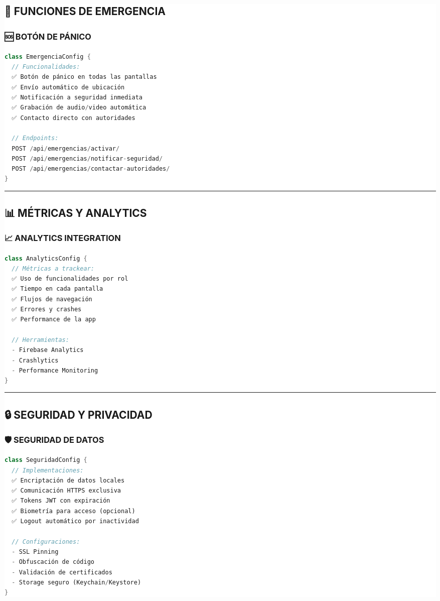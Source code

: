 
## 🚨 **FUNCIONES DE EMERGENCIA**

### **🆘 BOTÓN DE PÁNICO**
```dart
class EmergenciaConfig {
  // Funcionalidades:
  ✅ Botón de pánico en todas las pantallas
  ✅ Envío automático de ubicación
  ✅ Notificación a seguridad inmediata
  ✅ Grabación de audio/video automática
  ✅ Contacto directo con autoridades
  
  // Endpoints:
  POST /api/emergencias/activar/
  POST /api/emergencias/notificar-seguridad/
  POST /api/emergencias/contactar-autoridades/
}
```

---

## 📊 **MÉTRICAS Y ANALYTICS**

### **📈 ANALYTICS INTEGRATION**
```dart
class AnalyticsConfig {
  // Métricas a trackear:
  ✅ Uso de funcionalidades por rol
  ✅ Tiempo en cada pantalla
  ✅ Flujos de navegación
  ✅ Errores y crashes
  ✅ Performance de la app
  
  // Herramientas:
  - Firebase Analytics
  - Crashlytics
  - Performance Monitoring
}
```

---

## 🔒 **SEGURIDAD Y PRIVACIDAD**

### **🛡️ SEGURIDAD DE DATOS**
```dart
class SeguridadConfig {
  // Implementaciones:
  ✅ Encriptación de datos locales
  ✅ Comunicación HTTPS exclusiva
  ✅ Tokens JWT con expiración
  ✅ Biometría para acceso (opcional)
  ✅ Logout automático por inactividad
  
  // Configuraciones:
  - SSL Pinning
  - Obfuscación de código
  - Validación de certificados
  - Storage seguro (Keychain/Keystore)
}
```
